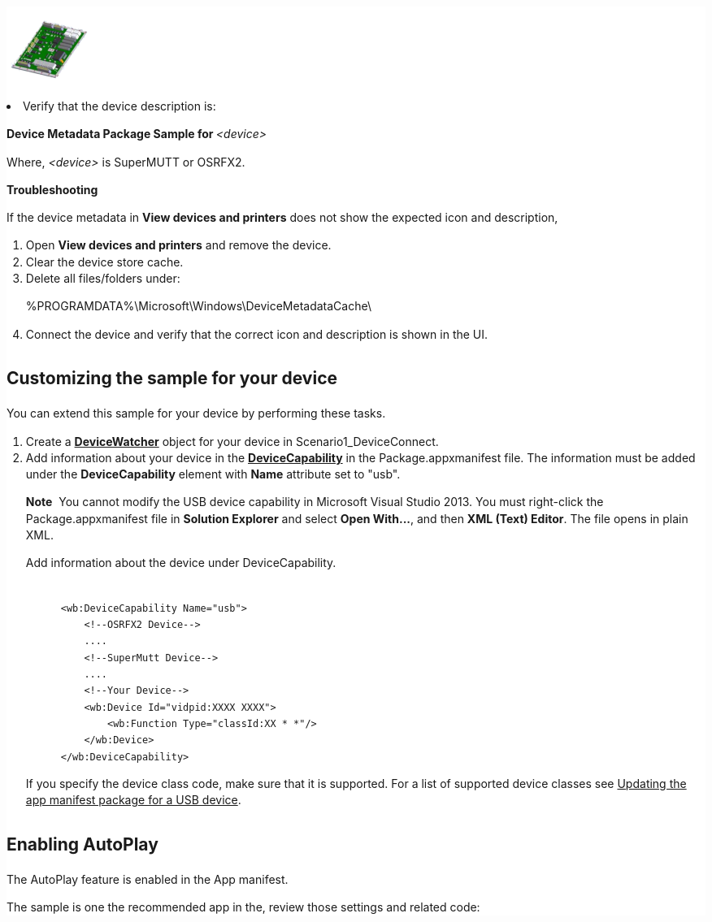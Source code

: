 <p><img src="102718-image.png" alt="" align="middle">
</p>
</li><li>Verify that the device description is:
<p><b>Device Metadata Package Sample for </b><i>&lt;device&gt;</i></p>
Where, <i>&lt;device&gt;</i> is SuperMUTT or OSRFX2. </li></ol>
<p><b>Troubleshooting</b></p>
<p>If the device metadata in <b>View devices and printers</b> does not show the expected icon and description,
</p>
<ol>
<li>Open <b>View devices and printers</b> and remove the device. </li><li>Clear the device store cache. </li><li>Delete all files/folders under:
<p>%PROGRAMDATA%\Microsoft\Windows\DeviceMetadataCache\</p>
</li><li>Connect the device and verify that the correct icon and description is shown in the UI.
</li></ol>
<p></p>
<h2><a id="Customizing_the_sample_for_your_device_"></a><a id="customizing_the_sample_for_your_device_"></a><a id="CUSTOMIZING_THE_SAMPLE_FOR_YOUR_DEVICE_"></a>Customizing the sample for your device
</h2>
<p>You can extend this sample for your device by performing these tasks.</p>
<ol>
<li>Create a <a href="http://msdn.microsoft.com/library/windows/apps/br225446"><b>DeviceWatcher</b></a> object for your device in Scenario1_DeviceConnect.
</li><li>Add information about your device in the <a href="http://msdn.microsoft.com/library/windows/apps/br211430">
<b>DeviceCapability</b></a> in the Package.appxmanifest file. The information must be added under the
<b>DeviceCapability</b> element with <b>Name</b> attribute set to &quot;usb&quot;.
<p class="note"><b>Note</b>&nbsp;&nbsp;You cannot modify the USB device capability in Microsoft Visual Studio&nbsp;2013. You must right-click the Package.appxmanifest file in
<b>Solution Explorer</b> and select <b>Open With...</b>, and then <b>XML (Text) Editor</b>. The file opens in plain XML.
</p>
<p>Add information about the device under DeviceCapability.</p>
<pre class="syntax"><code>          
      &lt;wb:DeviceCapability Name=&quot;usb&quot;&gt;
          &lt;!--OSRFX2 Device--&gt;
          ....
          &lt;!--SuperMutt Device--&gt;
          ....
          &lt;!--Your Device--&gt;
          &lt;wb:Device Id=&quot;vidpid:XXXX XXXX&quot;&gt;
              &lt;wb:Function Type=&quot;classId:XX * *&quot;/&gt;
          &lt;/wb:Device&gt;
      &lt;/wb:DeviceCapability&gt;
</code></pre>
If you specify the device class code, make sure that it is supported. For a list of supported device classes see
<a href="http://msdn.microsoft.com/library/windows/apps/">Updating the app manifest package for a USB device</a>.
</li></ol>
<p></p>
<h2><a id="Enabling_AutoPlay"></a><a id="enabling_autoplay"></a><a id="ENABLING_AUTOPLAY"></a>Enabling AutoPlay</h2>
<p>The AutoPlay feature is enabled in the App manifest. </p>
<p>The sample is one the recommended app in the, review those settings and related code:</p>
<ol>